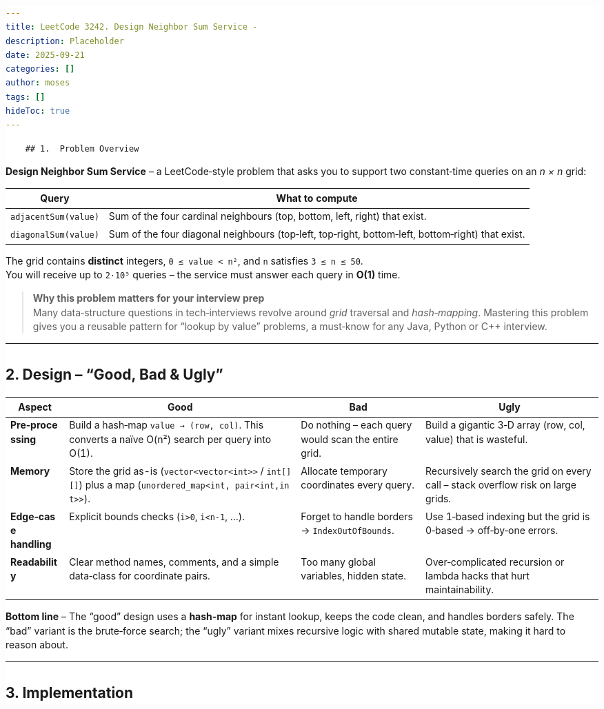 ```yaml
---
title: LeetCode 3242. Design Neighbor Sum Service - 
description: Placeholder
date: 2025-09-21
categories: []
author: moses
tags: []
hideToc: true
---
```

        ## 1.  Problem Overview  

**Design Neighbor Sum Service** – a LeetCode‑style problem that asks you to support two constant‑time queries on an *n × n* grid:

| **Query** | **What to compute** |
|-----------|---------------------|
| `adjacentSum(value)` | Sum of the four cardinal neighbours (top, bottom, left, right) that exist. |
| `diagonalSum(value)` | Sum of the four diagonal neighbours (top‑left, top‑right, bottom‑left, bottom‑right) that exist. |

The grid contains **distinct** integers, `0 ≤ value < n²`, and `n` satisfies `3 ≤ n ≤ 50`.  
You will receive up to `2·10⁵` queries – the service must answer each query in **O(1)** time.

> **Why this problem matters for your interview prep**  
>  Many data‑structure questions in tech‑interviews revolve around *grid* traversal and *hash‑mapping*. Mastering this problem gives you a reusable pattern for “lookup by value” problems, a must‑know for any Java, Python or C++ interview.

---

## 2.  Design – “Good, Bad & Ugly”  

| Aspect | Good | Bad | Ugly |
|--------|------|-----|------|
| **Pre‑processing** | Build a hash‑map `value → (row, col)`.  This converts a naïve O(n²) search per query into O(1). | Do nothing – each query would scan the entire grid. | Build a gigantic 3‑D array (row, col, value) that is wasteful. |
| **Memory** | Store the grid as-is (`vector<vector<int>>` / `int[][]`) plus a map (`unordered_map<int, pair<int,int>>`). | Allocate temporary coordinates every query. | Recursively search the grid on every call – stack overflow risk on large grids. |
| **Edge‑case handling** | Explicit bounds checks (`i>0`, `i<n-1`, …). | Forget to handle borders → `IndexOutOfBounds`. | Use 1‑based indexing but the grid is 0‑based → off‑by‑one errors. |
| **Readability** | Clear method names, comments, and a simple data‑class for coordinate pairs. | Too many global variables, hidden state. | Over‑complicated recursion or lambda hacks that hurt maintainability. |

**Bottom line** – The “good” design uses a **hash‑map** for instant lookup, keeps the code clean, and handles borders safely. The “bad” variant is the brute‑force search; the “ugly” variant mixes recursive logic with shared mutable state, making it hard to reason about.

---

## 3.  Implementation  

